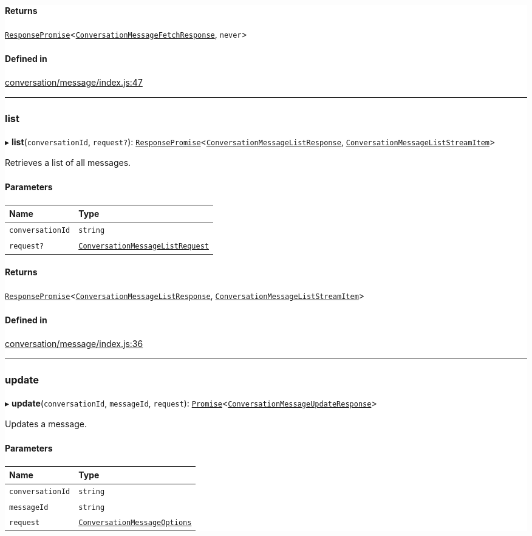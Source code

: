 #### Returns

[`ResponsePromise`](client.ResponsePromise.md)\<[`ConversationMessageFetchResponse`](../modules/conversation_message_v1.md#conversationmessagefetchresponse), `never`\>

#### Defined in

[conversation/message/index.js:47](https://github.com/chatbotkit/node-sdk/blob/main/packages/sdk/src/conversation/message/index.js#L47)

___

### list

▸ **list**(`conversationId`, `request?`): [`ResponsePromise`](client.ResponsePromise.md)\<[`ConversationMessageListResponse`](../modules/conversation_message_v1.md#conversationmessagelistresponse), [`ConversationMessageListStreamItem`](../modules/conversation_message_v1.md#conversationmessageliststreamitem)\>

Retrieves a list of all messages.

#### Parameters

| Name | Type |
| :------ | :------ |
| `conversationId` | `string` |
| `request?` | [`ConversationMessageListRequest`](../modules/conversation_message_v1.md#conversationmessagelistrequest) |

#### Returns

[`ResponsePromise`](client.ResponsePromise.md)\<[`ConversationMessageListResponse`](../modules/conversation_message_v1.md#conversationmessagelistresponse), [`ConversationMessageListStreamItem`](../modules/conversation_message_v1.md#conversationmessageliststreamitem)\>

#### Defined in

[conversation/message/index.js:36](https://github.com/chatbotkit/node-sdk/blob/main/packages/sdk/src/conversation/message/index.js#L36)

___

### update

▸ **update**(`conversationId`, `messageId`, `request`): [`Promise`]( https://developer.mozilla.org/docs/Web/JavaScript/Reference/Global_Objects/Promise )\<[`ConversationMessageUpdateResponse`](../modules/conversation_message_v1.md#conversationmessageupdateresponse)\>

Updates a message.

#### Parameters

| Name | Type |
| :------ | :------ |
| `conversationId` | `string` |
| `messageId` | `string` |
| `request` | [`ConversationMessageOptions`](../modules/conversation_message_v1.md#conversationmessageoptions) |
